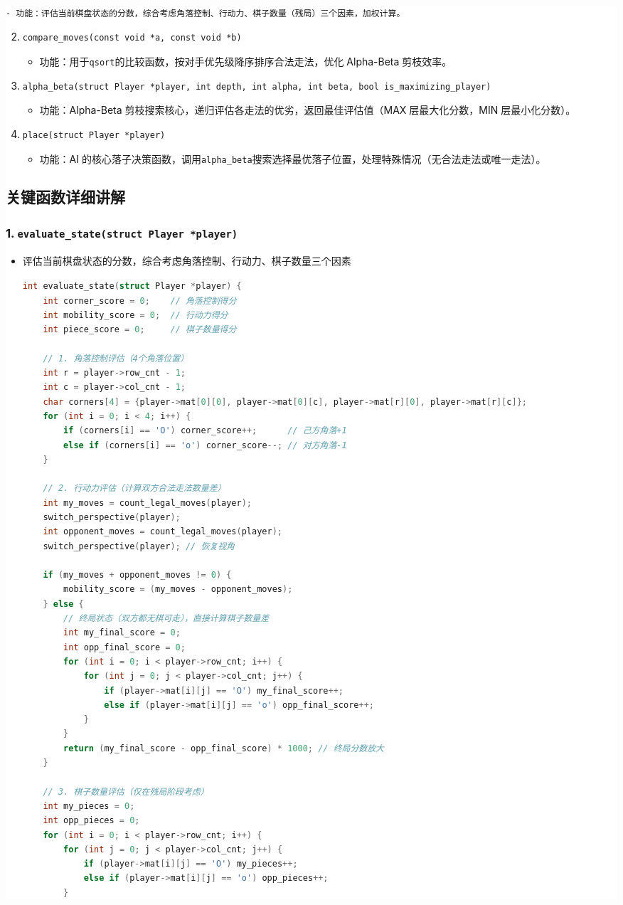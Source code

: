    - 功能：评估当前棋盘状态的分数，综合考虑角落控制、行动力、棋子数量（残局）三个因素，加权计算。
    
2. `compare_moves(const void *a, const void *b)`
  
    - 功能：用于`qsort`的比较函数，按对手优先级降序排序合法走法，优化 Alpha-Beta 剪枝效率。
    
3. `alpha_beta(struct Player *player, int depth, int alpha, int beta, bool is_maximizing_player)`
  
    - 功能：Alpha-Beta 剪枝搜索核心，递归评估各走法的优劣，返回最佳评估值（MAX 层最大化分数，MIN 层最小化分数）。
    
4. `place(struct Player *player)`
  
    - 功能：AI 的核心落子决策函数，调用`alpha_beta`搜索选择最优落子位置，处理特殊情况（无合法走法或唯一走法）。
      

## 关键函数详细讲解


### 1. `evaluate_state(struct Player *player)`

- 评估当前棋盘状态的分数，综合考虑角落控制、行动力、棋子数量三个因素
  
  ```C++
  int evaluate_state(struct Player *player) {
      int corner_score = 0;    // 角落控制得分
      int mobility_score = 0;  // 行动力得分
      int piece_score = 0;     // 棋子数量得分
  
      // 1. 角落控制评估（4个角落位置）
      int r = player->row_cnt - 1;
      int c = player->col_cnt - 1;
      char corners[4] = {player->mat[0][0], player->mat[0][c], player->mat[r][0], player->mat[r][c]};
      for (int i = 0; i < 4; i++) {
          if (corners[i] == 'O') corner_score++;      // 己方角落+1
          else if (corners[i] == 'o') corner_score--; // 对方角落-1
      }
  
      // 2. 行动力评估（计算双方合法走法数量差）
      int my_moves = count_legal_moves(player);
      switch_perspective(player);
      int opponent_moves = count_legal_moves(player);
      switch_perspective(player); // 恢复视角
      
      if (my_moves + opponent_moves != 0) {
          mobility_score = (my_moves - opponent_moves);
      } else {
          // 终局状态（双方都无棋可走），直接计算棋子数量差
          int my_final_score = 0;
          int opp_final_score = 0;
          for (int i = 0; i < player->row_cnt; i++) {
              for (int j = 0; j < player->col_cnt; j++) {
                  if (player->mat[i][j] == 'O') my_final_score++;
                  else if (player->mat[i][j] == 'o') opp_final_score++;
              }
          }
          return (my_final_score - opp_final_score) * 1000; // 终局分数放大
      }
  
      // 3. 棋子数量评估（仅在残局阶段考虑）
      int my_pieces = 0;
      int opp_pieces = 0;
      for (int i = 0; i < player->row_cnt; i++) {
          for (int j = 0; j < player->col_cnt; j++) {
              if (player->mat[i][j] == 'O') my_pieces++;
              else if (player->mat[i][j] == 'o') opp_pieces++;
          }
  ```